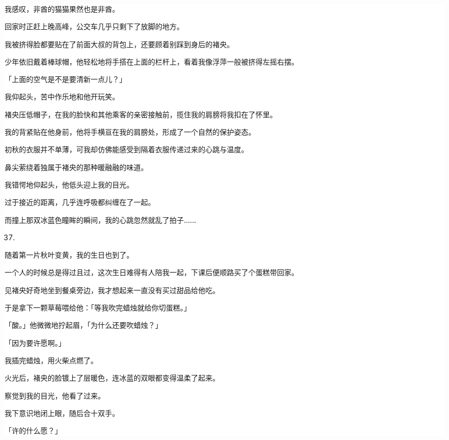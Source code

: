 我感叹，非酋的猫猫果然也是非酋。


回家时正赶上晚高峰，公交车几乎只剩下了放脚的地方。


我被挤得脸都要贴在了前面大叔的背包上，还要顾着别踩到身后的褚央。


少年依旧戴着棒球帽，他轻松地将手搭在上面的栏杆上，看着我像浮萍一般被挤得左摇右摆。


「上面的空气是不是要清新一点儿？」


我仰起头，苦中作乐地和他开玩笑。


褚央压低帽子，在我的脸快和其他乘客的亲密接触前，揽住我的肩膀将我扣在了怀里。


我的背紧贴在他身前，他将手横亘在我的肩膀处，形成了一个自然的保护姿态。


初秋的衣服并不单薄，可我却仿佛能感受到隔着衣服传递过来的心跳与温度。


鼻尖萦绕着独属于褚央的那种暖融融的味道。


我错愕地仰起头，他低头迎上我的目光。


过于接近的距离，几乎连呼吸都纠缠在了一起。


而撞上那双冰蓝色瞳眸的瞬间，我的心跳忽然就乱了拍子……


37.


随着第一片秋叶变黄，我的生日也到了。


一个人的时候总是得过且过，这次生日难得有人陪我一起，下课后便顺路买了个蛋糕带回家。


见褚央好奇地坐到餐桌旁边，我才想起来一直没有买过甜品给他吃。


于是拿下一颗草莓喂给他：「等我吹完蜡烛就给你切蛋糕。」


「酸。」他微微地拧起眉，「为什么还要吹蜡烛？」


「因为要许愿啊。」


我插完蜡烛，用火柴点燃了。


火光后，褚央的脸镀上了层暖色，连冰蓝的双眼都变得温柔了起来。


察觉到我的目光，他看了过来。


我下意识地闭上眼，随后合十双手。


「许的什么愿？」
